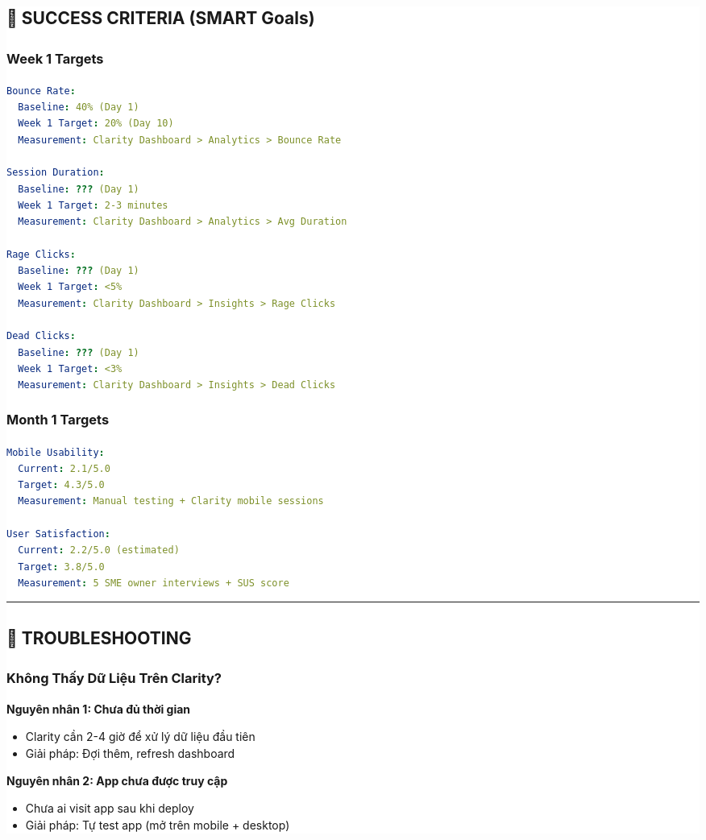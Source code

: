 
## 🎯 SUCCESS CRITERIA (SMART Goals)

### Week 1 Targets
```yaml
Bounce Rate:
  Baseline: 40% (Day 1)
  Week 1 Target: 20% (Day 10)
  Measurement: Clarity Dashboard > Analytics > Bounce Rate

Session Duration:
  Baseline: ??? (Day 1)
  Week 1 Target: 2-3 minutes
  Measurement: Clarity Dashboard > Analytics > Avg Duration

Rage Clicks:
  Baseline: ??? (Day 1)
  Week 1 Target: <5%
  Measurement: Clarity Dashboard > Insights > Rage Clicks

Dead Clicks:
  Baseline: ??? (Day 1)
  Week 1 Target: <3%
  Measurement: Clarity Dashboard > Insights > Dead Clicks
```

### Month 1 Targets
```yaml
Mobile Usability:
  Current: 2.1/5.0
  Target: 4.3/5.0
  Measurement: Manual testing + Clarity mobile sessions

User Satisfaction:
  Current: 2.2/5.0 (estimated)
  Target: 3.8/5.0
  Measurement: 5 SME owner interviews + SUS score
```

---

## 🔧 TROUBLESHOOTING

### Không Thấy Dữ Liệu Trên Clarity?

**Nguyên nhân 1: Chưa đủ thời gian**
- Clarity cần 2-4 giờ để xử lý dữ liệu đầu tiên
- Giải pháp: Đợi thêm, refresh dashboard

**Nguyên nhân 2: App chưa được truy cập**
- Chưa ai visit app sau khi deploy
- Giải pháp: Tự test app (mở trên mobile + desktop)
